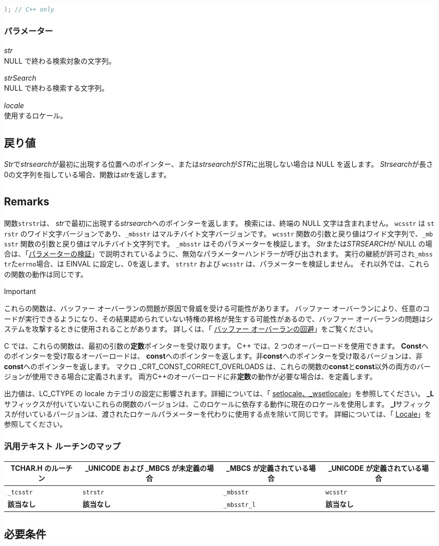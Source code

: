 ```C
); // C++ only
```

### <a name="parameters"></a>パラメーター

*str*<br/>
NULL で終わる検索対象の文字列。

*strSearch*<br/>
NULL で終わる検索する文字列。

*locale*<br/>
使用するロケール。

## <a name="return-value"></a>戻り値

*Str*で*strsearch*が最初に出現する位置へのポインター、または*strsearch*が*STR*に出現しない場合は NULL を返します。 *Strsearch*が長さ0の文字列を指している場合、関数は*str*を返します。

## <a name="remarks"></a>Remarks

関数`strstr`は、 *str*で最初に出現する*strsearch*へのポインターを返します。 検索には、終端の NULL 文字は含まれません。 `wcsstr` は `strstr` のワイド文字バージョンであり、`_mbsstr` はマルチバイト文字バージョンです。 `wcsstr` 関数の引数と戻り値はワイド文字列で、`_mbsstr` 関数の引数と戻り値はマルチバイト文字列です。 `_mbsstr` はそのパラメーターを検証します。 *Str*または*STRSEARCH*が NULL の場合は、「[パラメーターの検証](../../c-runtime-library/parameter-validation.md)」で説明されているように、無効なパラメーターハンドラーが呼び出されます。 実行の継続が許可され`_mbsstr`た`errno`場合、は EINVAL に設定し、0を返します。 `strstr` および `wcsstr` は、パラメーターを検証しません。 それ以外では、これらの関数の動作は同じです。

> [!IMPORTANT]
> これらの関数は、バッファー オーバーランの問題が原因で脅威を受ける可能性があります。 バッファー オーバーランにより、任意のコードが実行できるようになり、その結果認められていない特権の昇格が発生する可能性があるので、バッファー オーバーランの問題はシステムを攻撃するときに使用されることがあります。 詳しくは、「 [バッファー オーバーランの回避](/windows/win32/SecBP/avoiding-buffer-overruns)」をご覧ください。

C では、これらの関数は、最初の引数の**定数**ポインターを受け取ります。 C++ では、2 つのオーバーロードを使用できます。 **Const**へのポインターを受け取るオーバーロードは、 **const**へのポインターを返します。非**const**へのポインターを受け取るバージョンは、非**const**へのポインターを返します。 マクロ _CRT_CONST_CORRECT_OVERLOADS は、これらの関数の**const**と**const**以外の両方のバージョンが使用できる場合に定義されます。 両方C++のオーバーロードに非**定数**の動作が必要な場合は、を定義します。

出力値は、LC_CTYPE の locale カテゴリの設定に影響されます。詳細については、「 [setlocale、_wsetlocale](setlocale-wsetlocale.md)」を参照してください。 **_L**サフィックスが付いていないこれらの関数のバージョンは、このロケールに依存する動作に現在のロケールを使用します。 **_l**サフィックスが付いているバージョンは、渡されたロケールパラメーターを代わりに使用する点を除いて同じです。 詳細については、「 [Locale](../../c-runtime-library/locale.md)」を参照してください。

### <a name="generic-text-routine-mappings"></a>汎用テキスト ルーチンのマップ

|TCHAR.H のルーチン|_UNICODE および _MBCS が未定義の場合|_MBCS が定義されている場合|_UNICODE が定義されている場合|
|---------------------|------------------------------------|--------------------|-----------------------|
|`_tcsstr`|`strstr`|`_mbsstr`|`wcsstr`|
|**該当なし**|**該当なし**|`_mbsstr_l`|**該当なし**|

## <a name="requirements"></a>必要条件
